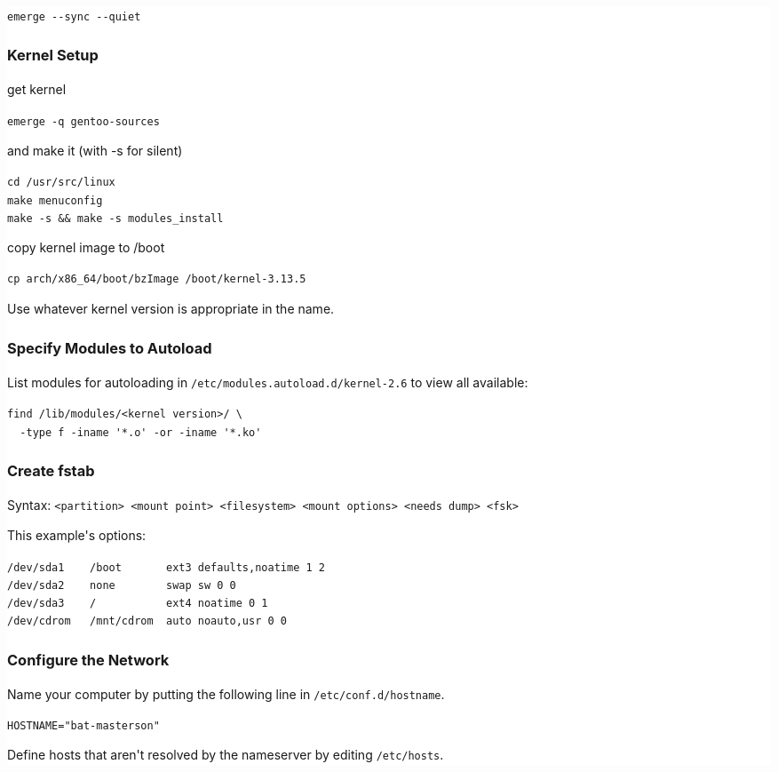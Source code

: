 ```shell
emerge --sync --quiet
```

### Kernel Setup

get kernel

```shell
emerge -q gentoo-sources
```

and make it (with -s for silent)

```shell
cd /usr/src/linux
make menuconfig
make -s && make -s modules_install
```

copy kernel image to /boot

```shell
cp arch/x86_64/boot/bzImage /boot/kernel-3.13.5
```

Use whatever kernel version is appropriate in the name.

### Specify Modules to Autoload

List modules for autoloading in `/etc/modules.autoload.d/kernel-2.6`
to view all available:

```shell
find /lib/modules/<kernel version>/ \
  -type f -iname '*.o' -or -iname '*.ko'
```

### Create fstab

Syntax: `<partition> <mount point> <filesystem> <mount options> <needs dump> <fsk>`

This example's options:

```shell
/dev/sda1    /boot       ext3 defaults,noatime 1 2
/dev/sda2    none        swap sw 0 0
/dev/sda3    /           ext4 noatime 0 1
/dev/cdrom   /mnt/cdrom  auto noauto,usr 0 0
```

### Configure the Network

Name your computer by putting the following line in `/etc/conf.d/hostname`.

```
HOSTNAME="bat-masterson"
```

Define hosts that aren't resolved by the nameserver by editing `/etc/hosts`.
